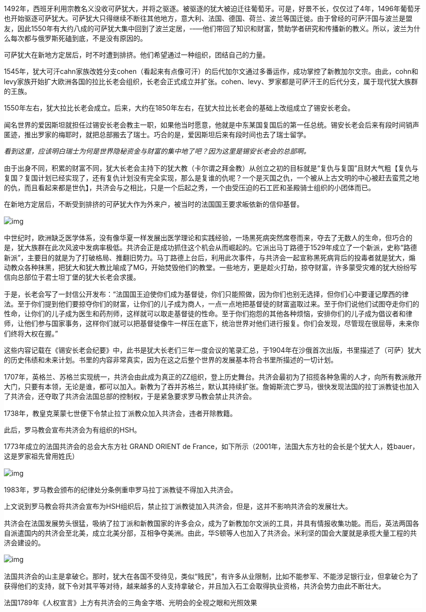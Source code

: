 1492年，西班牙利用宗教名义没收可萨犹大，并将之驱逐。被驱逐的犹大被迫迁往葡萄牙。可是，好景不长，仅仅过了4年，1496年葡萄牙也开始驱逐可萨犹大。可萨犹大只得继续不断往其他地方，意大利、法国、德国、荷兰、波兰等国迁徙。由于曾经的可萨汗国与波兰是盟友，因此1550年有大约八成的可萨犹大集中回到了波兰定居，-&#x2013;&#x2014;他们带回了知识和财富，赞助学者研究和传播新的教义。所以，波兰为什么每次都与俄罗斯死磕到底，不是没有原因的。

可萨犹大在新地方定居后，时不时遭到排挤。他们希望通过一种组织，团结自己的力量。

1545年，犹大可汗cahn家族改姓分支cohen（看起来有点像可汗）的后代加尔文通过多番运作，成功掌控了新教加尔文宗。由此，cohn和levy家族开始扩大欧洲各国的拉比长老会组织，长老会正式成立并扩张。cohen、levy、罗家都是可萨汗王的后代分支，属于现代犹大族群的王族。

1550年左右，犹大拉比长老会成立。后来，大约在1850年左右，在犹大拉比长老会的基础上改组成立了锡安长老会。

闻名世界的爱因斯坦就担任过锡安长老会教主一职，如果他当时愿意，他就是中东某国复国后的第一任总统。锡安长老会后来有段时间销声匿迹，推出罗家的梅耶时，就把总部搬去了瑞士。巧合的是，爱因斯坦后来有段时间也去了瑞士留学。

*看到这里，应该明白瑞士为何是世界隐秘资金与财富的集中地了吧？因为这里是锡安长老会的总部啊。*

由于出身不同，积累的财富不同，犹大长老会主持下的犹大教（卡尔谓之拜金教）从创立之初的目标就是“复仇与复国”且财大气粗【复仇与复国？复国计划已经实现了，还有复仇计划没有完全实现，那么是复谁的仇呢？一个是灭国之仇，一个被从上古文明的中心被赶去蛮荒之地的仇，而且看起来都是世仇】，共济会与之相比，只是一个后起之秀，一个由受压迫的石工匠和圣殿骑士组织的小团体而已。

在新地方定居后，不断受到排挤的可萨犹大作为外来户，被当时的法国国王要求皈依新的信仰基督。

![img](./img/95-11.jpeg)

中世纪时，欧洲缺乏医学体系，没有像华夏一样发展出医学理论和实践经验，一场黑死病突然席卷而来，夺去了无数人的生命，但巧合的是，犹大族群在此次风波中发病率极低。共济会正是成功抓住这个机会从而崛起的。它派出马丁路德于1529年成立了一个新派，史称“路德新派”，主要目的就是为了打破格局、推翻旧势力。马丁路德上台后，利用此次事件，与共济会一起宣称黑死病背后的投毒者就是犹大，煽动教众各种抹黑，把犹大和犹大教比喻成了MG，开始焚毁他们的教堂。一些地方，更是趁火打劫，掠夺财富，许多蒙受灾难的犹大纷纷写信向总部位于君士坦丁堡的犹大长老会求援。

于是，长老会写了一封信公开发布：“法国国王迫使你们成为基督徒，你们只能照做，因为你们也别无选择，但你们心中要谨记摩西的律法。至于你们提到他们要掠夺你们的财富，让你们的儿子成为商人，一点一点地把基督徒的财富盗取过来。至于你们说他们试图夺走你们的性命，让你们的儿子成为医生和药剂师，这样就可以取走基督徒的性命。至于你们抱怨的其他各种烦恼，安排你们的儿子成为倡议者和律师，让他们参与国家事务，这样你们就可以把基督徒像牛一样压在底下，统治世界对他们进行报复。你们会发现，尽管现在很屈辱，未来你们终将大权在握。”

这些内容记载在《锡安长老会纪要》中，此书是犹大长老们三年一度会议的笔录汇总，于1904年在沙俄首次出版，书里描述了（可萨）犹大的历史伟绩和未来计划。书里的内容非常真实，因为在这之后整个世界的发展基本符合书里所描述的一切计划。

1707年，英格兰、苏格兰实现统一，共济会由此成为真正的ZZ组织，登上历史舞台。共济会最初为了招揽各种急需的人才，向所有教派敞开大门，只要有本领，无论是谁，都可以加入。新教为了吞并苏格兰，默认其持续扩张。詹姆斯流亡罗马，很快发现法国的拉丁派教徒也加入了共济会，还夺取了共济会法国总部的控制权，于是紧急要求罗马教会禁止共济会。

1738年，教皇克莱蒙七世便下令禁止拉丁派教众加入共济会，违者开除教籍。

此后，罗马教会宣布共济会为有组织的HSH。

1773年成立的法国共济会的总会大东方社 GRAND ORIENT de
France，如下所示（2001年，法国大东方社的会长是个犹大人，姓bauer，这是罗家祖先曾用姓氏）

![img](./img/95-12.jpeg)

1983年，罗马教会颁布的纪律处分条例重申罗马拉丁派教徒不得加入共济会。

上文说到罗马教会将共济会宣布为HSH组织后，禁止拉丁派教徒加入共济会，但是，这并不影响共济会的发展壮大。

共济会在法国发展势头很猛，吸纳了拉丁派和新教国家的许多会众，成为了新教加尔文派的工具，并具有情报收集功能。而后，英法两国各自派遣国内的共济会至北美，成立北美分部，互相争夺美洲。由此，华S顿等人也加入了共济会。米利坚的国会大厦就是承揽大量工程的共济会建设的。

![img](./img/95-13.jpeg)

法国共济会的山主是拿破仑。那时，犹大在各国不受待见，类似“贱民”，有许多从业限制，比如不能参军、不能涉足银行业，但拿破仑为了获得他们的支持，就下令对其平等对待，越来越多的人支持拿破仑，并且加入石工会取得执业资格，共济会势力由此不断壮大。

法国1789年《人权宣言》上方有共济会的三角金字塔、光明会的全视之眼和光照效果
